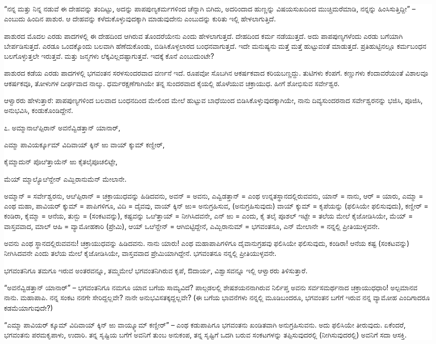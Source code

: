“ನನ್ನ ಮತ್ತು ನಿನ್ನ ನಡುವೆ ಈ ದೇಹವನ್ನು ತಂದಿಟ್ಟು, ಅದನ್ನು ಪಾಪಪುಣ್ಯಕರ್ಮಗಳಿಂದ ಚೆನ್ನಾಗಿ ಬಿಗಿದು, ಅದರಿಂದಾದ ಹುಣ್ಣನ್ನು ವಿಷಯಸುಖದಿಂದ ಮುಚ್ಚಿಮರೆಮಾಡಿ, ನನ್ನನ್ನು ಹಿಂಸಿಸುತ್ತಿದ್ದೀ” – ಎಂಬುದು ಹಿಂದಿನ ಪಾಶುರ. ಆ ದೇಹವನ್ನು ಕಳೆದುಕೊಳ್ಳುವುದಕ್ಕಾಗಿ ಮಾಡುವುದೇನು ಎಂಬುದನ್ನು ಕುರಿತು ಇಲ್ಲಿ ಹೇಳಲಾಗುತ್ತಿದೆ. 



ಪಾಶುರದ ಮೊದಲ ಎರಡು ಪಾದಗಳಲ್ಲಿ ಈ ದೇಹದಿಂದ ಆಗಿರುವ ತೊಂದರೆಯೇನು ಎಂದು ಹೇಳಲಾಗುತ್ತದೆ. ದೇಹದಿಂದ ಕರ್ಮ ನಡೆಯುತ್ತದೆ. ಅದು ಪಾಪಪುಣ್ಯಗಳೆಂದು ಎರಡು ಬಗೆಯಾಗಿ ಬೇರ್ಪಡಿಸುತ್ತದೆ. ಎರಡೂ ಒಂದಕ್ಕೊಂದು ಬಲವಾಗಿ ಹೆಣೆದುಕೊಂಡು, ಬಿಡಿಸಿಕೊಳ್ಳಲಾರದ ಬಂಧನವಾಗುತ್ತದೆ. ಇದೇ ಮನುಷ್ಯನು ಮತ್ತೆ ಮತ್ತೆ ಹುಟ್ಟುವಂತೆ ಮಾಡುತ್ತದೆ. ಪ್ರತಿಹುಟ್ಟಿನಲ್ಲೂ ಕರ್ಮಬಂಧನ ಬಲಗೊಳ್ಳುತ್ತಲೇ ಇರುತ್ತವೆ. ಮತ್ತು ಜನ್ಮಗಳು ಲೆಕ್ಕವಿಲ್ಲದಷ್ಟಾಗುತ್ತವೆ. ಇದಕ್ಕೆ ಕೊನೆ ಎಂಬುದುಂಟೇ? 



ಪಾಶುರದ ಕಡೆಯ ಎರಡು ಪಾದಗಳಲ್ಲಿ ಭಗವಂತನ ಸರಳಸುಂದರವಾದ ವರ್ಣನೆ ಇದೆ. ರೂಪವೋ ಸೊಬಗಿನ ಆಕರ್ಷಕವಾದ ಕರಿಯಬಣ್ಣದ್ದು. ತುಟಿಗಳು ಕೆಂಪಗೆ. ಕಣ್ಣುಗಳು ಕೆಂದಾವರೆಯಂತೆ ವಿಶಾಲವೂ ಆಕರ್ಷಕವೂ, ತೋಳುಗಳ ದೀರ್ಘವಾದ ನಾಲ್ಕು. ಧರ್ಮರಕ್ಷಣೆಗಾಗಿಯೇ ತನ್ನ ಸುಂದರವಾದ ಕೈಯಲ್ಲಿ ಹೊಳೆಯುವ ಚಕ್ರಾಯುಧ. ಹೀಗೆ ಶೋಭಿಸುವ ಸರ್ವೇಶ್ವರ. 



ಆಳ್ವಾರರು ಹೇಳುತ್ತಾರೆ: ಪಾಪಪುಣ್ಯಗಳಿಂದ ಬಲವಾದ ಬಂಧನದಿಂದ ಮೇಲಿಂದ ಮೇಲೆ ಹುಟ್ಟುವ ಬಾಧೆಯಿಂದ ಬಿಡಿಸಿಕೊಳ್ಳುವುದಕ್ಕಾಗಿಯೇ, ನಾನು ದಿವ್ಯಸುಂದರನಾದ ಸರ್ವೇಶ್ವರನನ್ನು ಭಜಿಸಿ, ಪೂಜಿಸಿ, ಅನುಭವಿಸಿ, ಕಂಡುಕೊಂಡಿದ್ದೇನೆ. 



೭. ಅಮ್ಮಾನಾೞಿಪ್ಪಿರಾನ್ ಅವನೆವ್ವಿಡತ್ತಾನ್ ಯಾನಾರ್,

ಎಮ್ಮಾ ಪಾವಿಯರ್ಕ್ಕೂಮ್ ವಿದಿವಾಯ್ ಕ್ಕಿನ್ ಱು ವಾಯ್ ಕ್ಕುಮ್ ಕಣ್ಡೀರ್,

ಕೈಮ್ಮಾದುನ್ ಪೊೞಿತ್ತಾಯೆನ್ ಱು ಕೈತಲೈಪೂಚಲಿಟ್ಟೇ,

ಮೆಯ್ ಮ್ಮಾಲ್ಯೊೞಿನ್ದೇನ್ ಎಮ್ಬಿರಾನುಮೆನ್ ಮೇಲಾನೇ. 



ಅಮ್ಮಾನ್ = ಸರ್ವೇಶ್ವರನು, ಆೞಿಪ್ಪಿರಾನ್ = ಚಕ್ರಾಯುಧವನ್ನು ಹಿಡಿದವನು, ಅವನ್ = ಅವನು, ಎವ್ವಿಡತ್ತಾನ್ = ಎಂಥ ಉನ್ನತಸ್ಥಾನದಲ್ಲಿರುವವನು, ಯಾನ್ = ನಾನು, ಆರ್ = ಯಾರು, ಎಮ್ಮಾ = ಎಂಥ ಮಹಾ, ಪಾವಿಯರ್ ಕ್ಕುಮ್ = ಪಾಪಿಗಳಿಗೂ, ವಿದಿ = ದೈವವು, ವಾಯ್ ಕ್ಕಿನ್ ಱು= ಅನುಗ್ರಹಿಸುವ, \(ಅನುಗ್ರಹಿಸುವುದು\) ವಾಯ್ ಕ್ಕುಮ್ = ಕೃಪೆಯನ್ನು \(ಫಲಿಸಿಯೇ ಫಲಿಸುವುದು\), ಕಣ್ಡೀರ್ = ಕಂಡಿರಾ, ಕೈಮ್ಮಾ = ಆನೆಯ, ತುನ್ಬು = \(ಸಂಕಟವನ್ನು\), ಕಷ್ಟವನ್ನು ಒೞಿತ್ತಾಯ್ = ನೀಗಿಸಿದವನೇ, ಎನ್ ಱು = ಎಂದು, ಕೈ ತಲೈ ಪೂಶಲ್ ಇಟ್ಟೇ = ತಲೆಯ ಮೇಲೆ ಕೈಜೋಡಿಸಿಯೇ, ಮೆಯ್ = ವಾಸ್ತವವಾದ, ಮಾಲ್ ಆಹಿ = ವ್ಯಾಮೋಹಕಾರಿ \(ಪ್ರೇಮಿ\), ಆಯ್ ಒೞಿನ್ದೇನ್ = ಆಗಿಬಿಟ್ಟಿದ್ದೇನೆ, ಎಮ್ಬಿರಾನುಮ್ = ಭಗವಂತನೂ, ಎನ್ ಮೇಲಾನೇ = ನನ್ನಲ್ಲಿ ಪ್ರೀತಿಯುಳ್ಳವನೇ. 



ಅವನು ಎಂಥ ಸ್ಥಾನದಲ್ಲಿರುವವನು\! ಚಕ್ರಾಯುಧವನ್ನು ಹಿಡಿದವನು. ನಾನು ಯಾರು\! ಎಂಥ ಮಹಾಪಾಪಿಗಳಿಗೂ ದೈವಾನುಗ್ರಹವು ಫಲಿಸಿಯೇ ಫಲಿಸುವುದು, ಕಂಡಿರಾ\! ಆನೆಯ ಕಷ್ಟ \(ಸಂಕಟವನ್ನು\) ನೀಗಿಸಿದವನೇ ಎಂದು ತಲೆಯ ಮೇಲೆ ಕೈಜೋಡಿಸಿಯೇ, ವಾಸ್ತವವಾದ ಪ್ರೇಮಿಯಾಗಿದ್ದೇನೆ. ಭಗವಂತನೂ ನನ್ನಲ್ಲಿ ಪ್ರೀತಿಯುಳ್ಳವನೇ. 



ಭಗವಂತನಿಗೂ ತಮಗೂ ಇರುವ ಅಂತರವನ್ನೂ, ತಮ್ಮಮೇಲೆ ಭಗವಂತನಿಗಿರುವ ಕೃಪೆ, ಔದಾರ್ಯ, ವಿಶ್ವಾಸವನ್ನೂ ಇಲ್ಲಿ ಆಳ್ವಾರರು ತಿಳಿಸುತ್ತಾರೆ. 



“ಅವನೆವ್ವಿಡತ್ತಾನ್ ಯಾನಾರ್” – ಭಗವಂತನಿಗೂ ನಮಗೂ ಯಾವ ಬಗೆಯ ಸಾಮ್ಯವಿದೆ? ಪಾಲ್ಗಡಲಲ್ಲಿ ಶೇಷಶಯನನಾಗಿರುವ ನಿರ್ಲಿಪ್ತ ಅವನು ಸರ್ವಸಮರ್ಥನಾದ ಚಕ್ರಾಯುಧಧಾರಿ\! ಅಲ್ಪಮಾನವ ನಾನು. ಮಹಾಪಾಪಿ. ನನ್ನ ಸಂಕಟ ನನಗೇ ಸೇರಿದ್ದಲ್ಲವೇ? ನಾನೇ ಅನುಭವಿಸತಕ್ಕದ್ದಲ್ಲವೇ? \(ಈ ಬಗೆಯ ಭಾವನೆಗಳು ನನ್ನಲ್ಲಿ ಮೂಡಿಬಂದರೂ, ಭಗವಂತನ ಬಗೆಗೆ ಇರುವ ನನ್ನ ವ್ಯಾಮೋಹ ಎಂದಿಗಾದರೂ ಕಡಮೆಯಾಗುವುದೇ?\) 



“ಎಮ್ಮಾ ಪಾವಿಯರ್ ಕ್ಕೂಮ್ ವಿದಿವಾಯ್ ಕ್ಕಿನ್ ಱು ವಾಯ್ಕ್ಕೂಮ್ ಕಣ್ಡೀರ್” – ಎಂಥ ಕಡುಪಾಪಿಗೂ ಭಗವಂತನು ಖಂಡಿತವಾಗಿ ಅನುಗ್ರಹಿಸುವನು. ಅದು ಫಲಿಸಿಯೇ ತೀರುವುದು. ಏಕೆಂದರೆ, ಭಗವಂತನು ಪರಮಕೃಪಾಳು, ಉದಾರಿ. ತನ್ನ ಸೃಷ್ಟಿಯ ಬಗೆಗೆ ಅವನಿಗೆ ತುಂಬ ಅನುಕಂಪ, ತನ್ನ ಸೃಷ್ಟಿಗೆ ಒದಗಿ ಬರುವ ಸಂಕಟಗಳನ್ನು ತಪ್ಪಿಸುವುದರಲ್ಲಿ \(ನೀಗಿಸುವುದರಲ್ಲಿ\) ಅವನಿಗೆ ಸದಾ ಆಸಕ್ತಿ. 
